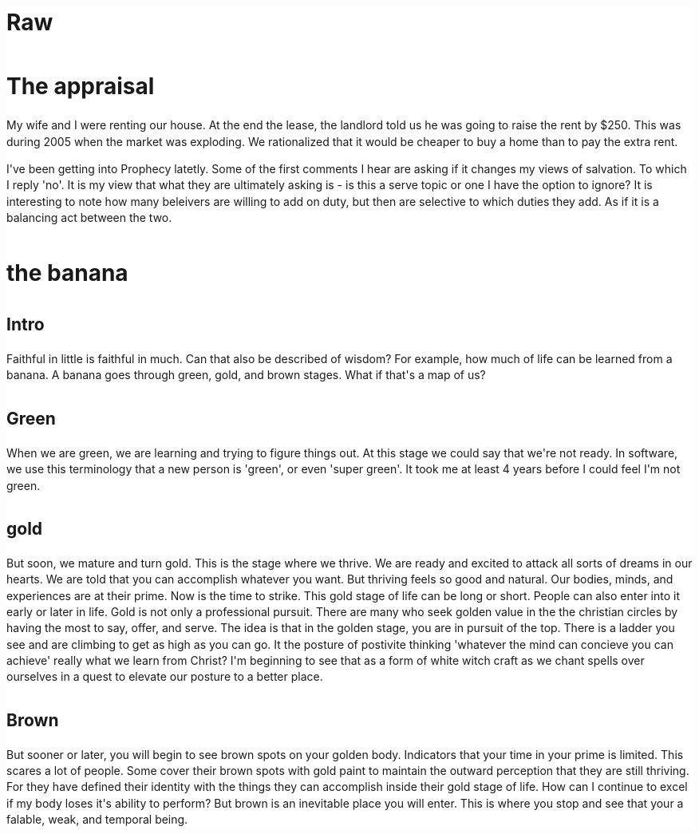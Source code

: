 # Raw

# The appraisal
My wife and I were renting our house. At the end the lease, the landlord told us he was going to raise the rent by $250. This was during 2005 when the market was exploding. We rationalized that it would be cheaper to buy a home than to pay the extra rent.

I've been getting into Prophecy latetly. Some of the first comments I hear are asking if it changes my views of salvation. To which I reply 'no'. It is my view that what they are ultimately asking is - is this a serve topic or one I have the option to ignore?
It is interesting to note how many beleivers are willing to add on duty, but then are selective to which duties they add. As if it is a balancing act between the two.


# the banana

## Intro
Faithful in little is faithful in much. Can that also be described of wisdom? For example, how much of life can be learned from a banana. A banana goes through green, gold, and brown stages. What if that's a map of us?

## Green
When we are green, we are learning and trying to figure things out. At this stage we could say that we're not ready. In software, we use this terminology that a new person is 'green', or even 'super green'. It took me at least 4 years before I could feel I'm not green.

## gold
But soon, we mature and turn gold. This is the stage where we thrive. We are ready and excited to attack all sorts of dreams in our hearts. We are told that you can accomplish whatever you want. But thriving feels so good and natural. Our bodies, minds, and experiences are at their prime. Now is the time to strike. This gold stage of life can be long or short. People can also enter into it early or later in life.
Gold is not only a professional pursuit. There are many who seek golden value in the the christian circles by having the most to say, offer, and serve. The idea is that in the golden stage, you are in pursuit of the top. There is a ladder you see and are climbing to get as high as you can go.
It the posture of postivite thinking 'whatever the mind can concieve you can achieve' really what we learn from Christ? I'm beginning to see that as a form of white witch craft as we chant spells over ourselves in a quest to elevate our posture to a better place.

## Brown
But sooner or later, you will begin to see brown spots on your golden body. Indicators that your time in your prime is limited. This scares a lot of people. Some cover their brown spots with gold paint to maintain the outward perception that they are still thriving. For they have defined their identity with the things they can accomplish inside their gold stage of life. How can I continue to excel if my body loses it's ability to perform? But brown is an inevitable place you will enter. This is where you stop and see that your a falable, weak, and temporal being.

